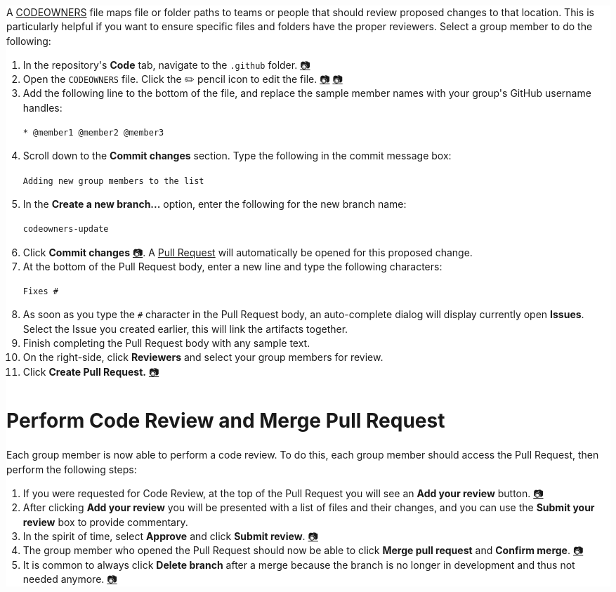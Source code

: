 A [CODEOWNERS](https://github.com/blog/2392-introducing-code-owners) file maps file or folder paths to teams or people that should review proposed changes to that location. This is particularly helpful if you want to ensure specific files and folders have the proper reviewers. Select a group member to do the following:

1. In the repository's **Code** tab, navigate to the `.github` folder. [:camera:](workshop-images/github-for-managers.035.jpeg)
1. Open the `CODEOWNERS` file. Click the :pencil2: pencil icon to edit the file. [:camera:](workshop-images/github-for-managers.036.jpeg) [:camera:](workshop-images/github-for-managers.037.jpeg)
1. Add the following line to the bottom of the file, and replace the sample member names with your group's GitHub username handles:
    ```
    * @member1 @member2 @member3
    ```
1. Scroll down to the **Commit changes** section. Type the following in the commit message box:
    ```
    Adding new group members to the list
    ```
1. In the **Create a new branch...** option, enter the following for the new branch name:
    ```
    codeowners-update
    ```
1. Click **Commit changes** [:camera:](workshop-images/github-for-managers.038.jpeg). A [Pull Request](https://help.github.com/articles/about-pull-requests/) will automatically be opened for this proposed change.
1. At the bottom of the Pull Request body, enter a new line and type the following characters:
    ```
    Fixes #
    ```
1. As soon as you type the `#` character in the Pull Request body, an auto-complete dialog will display currently open **Issues**. Select the Issue you created earlier, this will link the artifacts together.
1. Finish completing the Pull Request body with any sample text.
1. On the right-side, click **Reviewers** and select your group members for review.
1. Click **Create Pull Request.** [:camera:](workshop-images/github-for-managers.039.jpeg)

# Perform Code Review and Merge Pull Request

Each group member is now able to perform a code review. To do this, each group member should access the Pull Request, then perform the following steps:

1. If you were requested for Code Review, at the top of the Pull Request you will see an **Add your review** button. [:camera:](workshop-images/github-for-managers.041.jpeg)
1. After clicking **Add your review** you will be presented with a list of files and their changes, and you can use the **Submit your review** box to provide commentary.
1. In the spirit of time, select **Approve** and click **Submit review**. [:camera:](workshop-images/github-for-managers.042.jpeg)
1. The group member who opened the Pull Request should now be able to click **Merge pull request** and **Confirm merge**. [:camera:](workshop-images/github-for-managers.043.jpeg)
1. It is common to always click **Delete branch** after a merge because the branch is no longer in development and thus not needed anymore. [:camera:](workshop-images/github-for-managers.044.jpeg)
